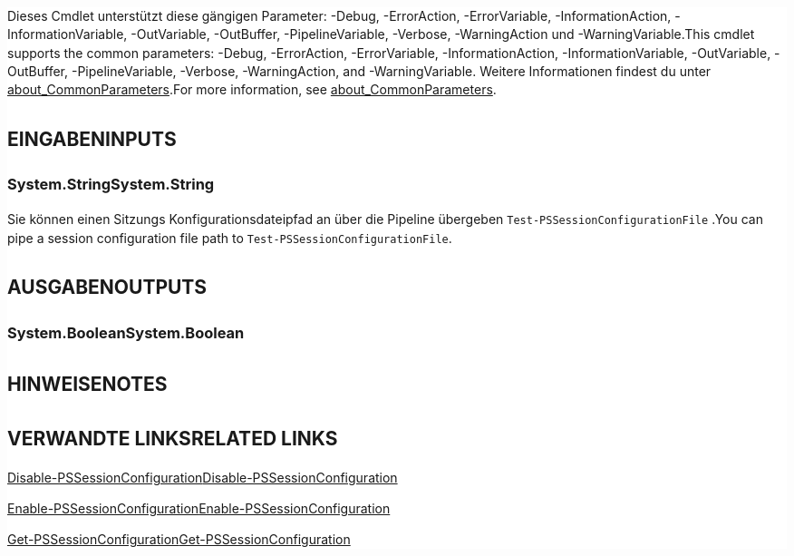 <span data-ttu-id="e957c-137">Dieses Cmdlet unterstützt diese gängigen Parameter: -Debug, -ErrorAction, -ErrorVariable, -InformationAction, -InformationVariable, -OutVariable, -OutBuffer, -PipelineVariable, -Verbose, -WarningAction und -WarningVariable.</span><span class="sxs-lookup"><span data-stu-id="e957c-137">This cmdlet supports the common parameters: -Debug, -ErrorAction, -ErrorVariable, -InformationAction, -InformationVariable, -OutVariable, -OutBuffer, -PipelineVariable, -Verbose, -WarningAction, and -WarningVariable.</span></span> <span data-ttu-id="e957c-138">Weitere Informationen findest du unter [about_CommonParameters](https://go.microsoft.com/fwlink/?LinkID=113216).</span><span class="sxs-lookup"><span data-stu-id="e957c-138">For more information, see [about_CommonParameters](https://go.microsoft.com/fwlink/?LinkID=113216).</span></span>

## <span data-ttu-id="e957c-139">EINGABEN</span><span class="sxs-lookup"><span data-stu-id="e957c-139">INPUTS</span></span>

### <span data-ttu-id="e957c-140">System.String</span><span class="sxs-lookup"><span data-stu-id="e957c-140">System.String</span></span>

<span data-ttu-id="e957c-141">Sie können einen Sitzungs Konfigurationsdateipfad an über die Pipeline übergeben `Test-PSSessionConfigurationFile` .</span><span class="sxs-lookup"><span data-stu-id="e957c-141">You can pipe a session configuration file path to `Test-PSSessionConfigurationFile`.</span></span>

## <span data-ttu-id="e957c-142">AUSGABEN</span><span class="sxs-lookup"><span data-stu-id="e957c-142">OUTPUTS</span></span>

### <span data-ttu-id="e957c-143">System.Boolean</span><span class="sxs-lookup"><span data-stu-id="e957c-143">System.Boolean</span></span>

## <span data-ttu-id="e957c-144">HINWEISE</span><span class="sxs-lookup"><span data-stu-id="e957c-144">NOTES</span></span>

## <span data-ttu-id="e957c-145">VERWANDTE LINKS</span><span class="sxs-lookup"><span data-stu-id="e957c-145">RELATED LINKS</span></span>

[<span data-ttu-id="e957c-146">Disable-PSSessionConfiguration</span><span class="sxs-lookup"><span data-stu-id="e957c-146">Disable-PSSessionConfiguration</span></span>](Disable-PSSessionConfiguration.md)

[<span data-ttu-id="e957c-147">Enable-PSSessionConfiguration</span><span class="sxs-lookup"><span data-stu-id="e957c-147">Enable-PSSessionConfiguration</span></span>](Enable-PSSessionConfiguration.md)

[<span data-ttu-id="e957c-148">Get-PSSessionConfiguration</span><span class="sxs-lookup"><span data-stu-id="e957c-148">Get-PSSessionConfiguration</span></span>](Get-PSSessionConfiguration.md)
